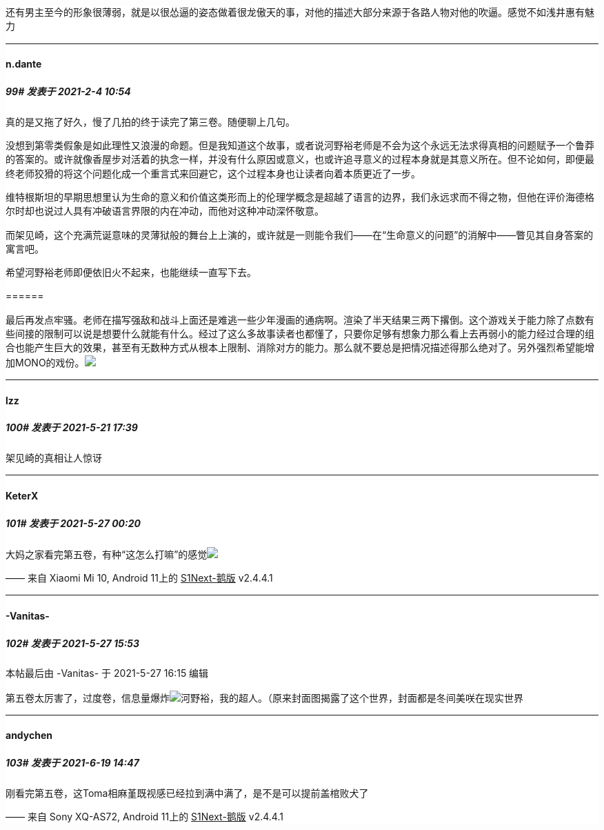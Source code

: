 还有男主至今的形象很薄弱，就是以很怂逼的姿态做着很龙傲天的事，对他的描述大部分来源于各路人物对他的吹逼。感觉不如浅井惠有魅力

*****

####  n.dante  
##### 99#       发表于 2021-2-4 10:54

真的是又拖了好久，慢了几拍的终于读完了第三卷。随便聊上几句。

没想到第零类假象是如此理性又浪漫的命题。但是我知道这个故事，或者说河野裕老师是不会为这个永远无法求得真相的问题赋予一个鲁莽的答案的。或许就像香屋步对活着的执念一样，并没有什么原因或意义，也或许追寻意义的过程本身就是其意义所在。但不论如何，即便最终老师狡猾的将这个问题化成一个重言式来回避它，这个过程本身也让读者向着本质更近了一步。

维特根斯坦的早期思想里认为生命的意义和价值这类形而上的伦理学概念是超越了语言的边界，我们永远求而不得之物，但他在评价海德格尔时却也说过人具有冲破语言界限的内在冲动，而他对这种冲动深怀敬意。

而架见崎，这个充满荒诞意味的灵薄狱般的舞台上上演的，或许就是一则能令我们——在“生命意义的问题”的消解中——瞥见其自身答案的寓言吧。

希望河野裕老师即便依旧火不起来，也能继续一直写下去。

======

最后再发点牢骚。老师在描写强敌和战斗上面还是难逃一些少年漫画的通病啊。渲染了半天结果三两下撂倒。这个游戏关于能力除了点数有些间接的限制可以说是想要什么就能有什么。经过了这么多故事读者也都懂了，只要你足够有想象力那么看上去再弱小的能力经过合理的组合也能产生巨大的效果，甚至有无数种方式从根本上限制、消除对方的能力。那么就不要总是把情况描述得那么绝对了。另外强烈希望能增加MONO的戏份。<img src="https://static.saraba1st.com/image/smiley/face2017/034.png" referrerpolicy="no-referrer">

*****

####  lzz  
##### 100#       发表于 2021-5-21 17:39

架见崎的真相让人惊讶

*****

####  KeterX  
##### 101#       发表于 2021-5-27 00:20

大妈之家看完第五卷，有种“这怎么打嘛”的感觉<img src="https://static.saraba1st.com/image/smiley/face2017/001.png" referrerpolicy="no-referrer">

—— 来自 Xiaomi Mi 10, Android 11上的 [S1Next-鹅版](https://github.com/ykrank/S1-Next/releases) v2.4.4.1

*****

####  -Vanitas-  
##### 102#       发表于 2021-5-27 15:53

 本帖最后由 -Vanitas- 于 2021-5-27 16:15 编辑 

第五卷太厉害了，过度卷，信息量爆炸<img src="https://static.saraba1st.com/image/smiley/face2017/153.png" referrerpolicy="no-referrer">河野裕，我的超人。（原来封面图揭露了这个世界，封面都是冬间美咲在现实世界

*****

####  andychen  
##### 103#       发表于 2021-6-19 14:47

刚看完第五卷，这Toma相麻堇既视感已经拉到满中满了，是不是可以提前盖棺败犬了

—— 来自 Sony XQ-AS72, Android 11上的 [S1Next-鹅版](https://github.com/ykrank/S1-Next/releases) v2.4.4.1

